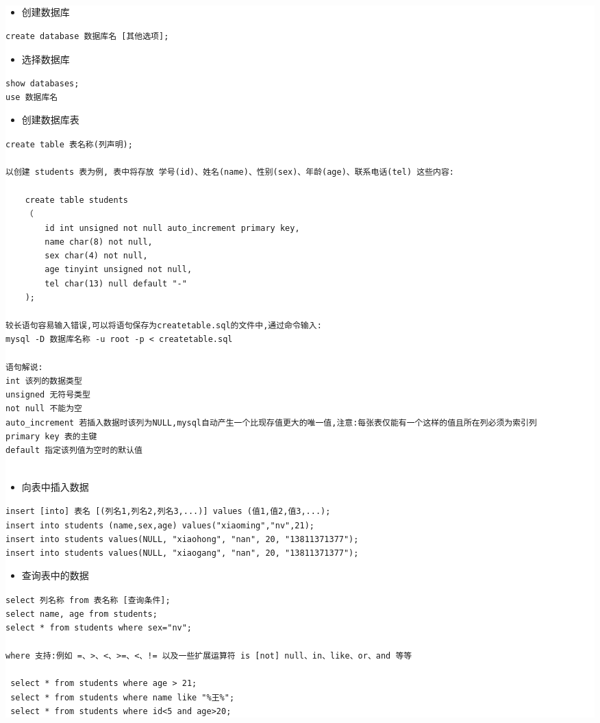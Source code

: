 - 创建数据库

```
create database 数据库名 [其他选项];

```

- 选择数据库

```
show databases;
use 数据库名
```

- 创建数据库表

```
create table 表名称(列声明);

以创建 students 表为例, 表中将存放 学号(id)、姓名(name)、性别(sex)、年龄(age)、联系电话(tel) 这些内容:

	create table students
	（
		id int unsigned not null auto_increment primary key,
		name char(8) not null,
		sex char(4) not null,
		age tinyint unsigned not null,
		tel char(13) null default "-"
	);
	
较长语句容易输入错误,可以将语句保存为createtable.sql的文件中,通过命令输入:
mysql -D 数据库名称 -u root -p < createtable.sql

语句解说:
int 该列的数据类型
unsigned 无符号类型
not null 不能为空
auto_increment 若插入数据时该列为NULL,mysql自动产生一个比现存值更大的唯一值,注意:每张表仅能有一个这样的值且所在列必须为索引列
primary key 表的主键
default 指定该列值为空时的默认值


```

- 向表中插入数据

```
insert [into] 表名 [(列名1,列名2,列名3,...)] values (值1,值2,值3,...);
insert into students (name,sex,age) values("xiaoming","nv",21);
insert into students values(NULL, "xiaohong", "nan", 20, "13811371377");
insert into students values(NULL, "xiaogang", "nan", 20, "13811371377");
```


- 查询表中的数据

```
select 列名称 from 表名称 [查询条件];
select name, age from students;
select * from students where sex="nv";

where 支持:例如 =、>、<、>=、<、!= 以及一些扩展运算符 is [not] null、in、like、or、and 等等

 select * from students where age > 21;
 select * from students where name like "%王%";
 select * from students where id<5 and age>20;

```
